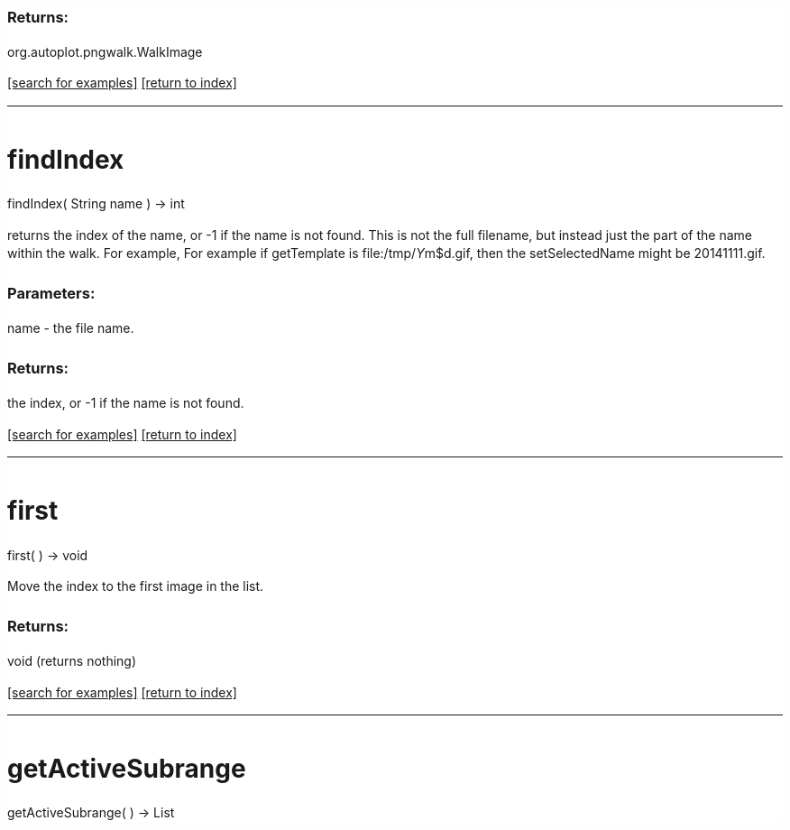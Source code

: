 
### Returns:
org.autoplot.pngwalk.WalkImage


<a href="https://github.com/autoplot/dev/search?q=currentImage&unscoped_q=currentImage">[search for examples]</a>
<a href="https://github.com/autoplot/documentation/blob/master/javadoc/index-all.md">[return to index]</a>

***
<a name="findIndex"></a>
# findIndex
findIndex( String name ) &rarr; int

returns the index of the name, or -1 if the name is not found.  This is not the full 
 filename, but instead just the part of the name within the walk.  For example,
 For example if getTemplate is file:/tmp/$Y$m$d.gif, then the setSelectedName might be 20141111.gif.

### Parameters:
name - the file name.

### Returns:
the index, or -1 if the name is not found.

<a href="https://github.com/autoplot/dev/search?q=findIndex&unscoped_q=findIndex">[search for examples]</a>
<a href="https://github.com/autoplot/documentation/blob/master/javadoc/index-all.md">[return to index]</a>

***
<a name="first"></a>
# first
first(  ) &rarr; void

Move the index to the first image in the list.

### Returns:
void (returns nothing)


<a href="https://github.com/autoplot/dev/search?q=first&unscoped_q=first">[search for examples]</a>
<a href="https://github.com/autoplot/documentation/blob/master/javadoc/index-all.md">[return to index]</a>

***
<a name="getActiveSubrange"></a>
# getActiveSubrange
getActiveSubrange(  ) &rarr; List
